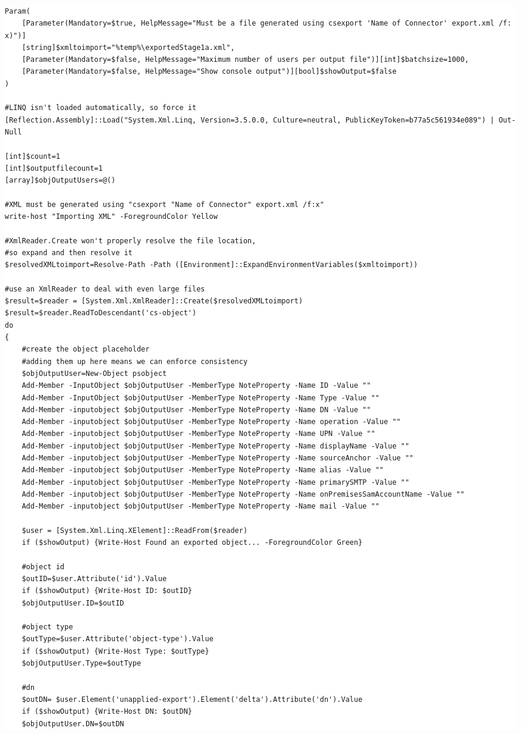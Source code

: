 ```
Param(
    [Parameter(Mandatory=$true, HelpMessage="Must be a file generated using csexport 'Name of Connector' export.xml /f:x)")]
    [string]$xmltoimport="%temp%\exportedStage1a.xml",
    [Parameter(Mandatory=$false, HelpMessage="Maximum number of users per output file")][int]$batchsize=1000,
    [Parameter(Mandatory=$false, HelpMessage="Show console output")][bool]$showOutput=$false
)

#LINQ isn't loaded automatically, so force it
[Reflection.Assembly]::Load("System.Xml.Linq, Version=3.5.0.0, Culture=neutral, PublicKeyToken=b77a5c561934e089") | Out-Null

[int]$count=1
[int]$outputfilecount=1
[array]$objOutputUsers=@()

#XML must be generated using "csexport "Name of Connector" export.xml /f:x"
write-host "Importing XML" -ForegroundColor Yellow

#XmlReader.Create won't properly resolve the file location,
#so expand and then resolve it
$resolvedXMLtoimport=Resolve-Path -Path ([Environment]::ExpandEnvironmentVariables($xmltoimport))

#use an XmlReader to deal with even large files
$result=$reader = [System.Xml.XmlReader]::Create($resolvedXMLtoimport) 
$result=$reader.ReadToDescendant('cs-object')
do 
{
    #create the object placeholder
    #adding them up here means we can enforce consistency
    $objOutputUser=New-Object psobject
    Add-Member -InputObject $objOutputUser -MemberType NoteProperty -Name ID -Value ""
    Add-Member -InputObject $objOutputUser -MemberType NoteProperty -Name Type -Value ""
    Add-Member -inputobject $objOutputUser -MemberType NoteProperty -Name DN -Value ""
    Add-Member -inputobject $objOutputUser -MemberType NoteProperty -Name operation -Value ""
    Add-Member -inputobject $objOutputUser -MemberType NoteProperty -Name UPN -Value ""
    Add-Member -inputobject $objOutputUser -MemberType NoteProperty -Name displayName -Value ""
    Add-Member -inputobject $objOutputUser -MemberType NoteProperty -Name sourceAnchor -Value ""
    Add-Member -inputobject $objOutputUser -MemberType NoteProperty -Name alias -Value ""
    Add-Member -inputobject $objOutputUser -MemberType NoteProperty -Name primarySMTP -Value ""
    Add-Member -inputobject $objOutputUser -MemberType NoteProperty -Name onPremisesSamAccountName -Value ""
    Add-Member -inputobject $objOutputUser -MemberType NoteProperty -Name mail -Value ""

    $user = [System.Xml.Linq.XElement]::ReadFrom($reader)
    if ($showOutput) {Write-Host Found an exported object... -ForegroundColor Green}

    #object id
    $outID=$user.Attribute('id').Value
    if ($showOutput) {Write-Host ID: $outID}
    $objOutputUser.ID=$outID

    #object type
    $outType=$user.Attribute('object-type').Value
    if ($showOutput) {Write-Host Type: $outType}
    $objOutputUser.Type=$outType

    #dn
    $outDN= $user.Element('unapplied-export').Element('delta').Attribute('dn').Value
    if ($showOutput) {Write-Host DN: $outDN}
    $objOutputUser.DN=$outDN

```